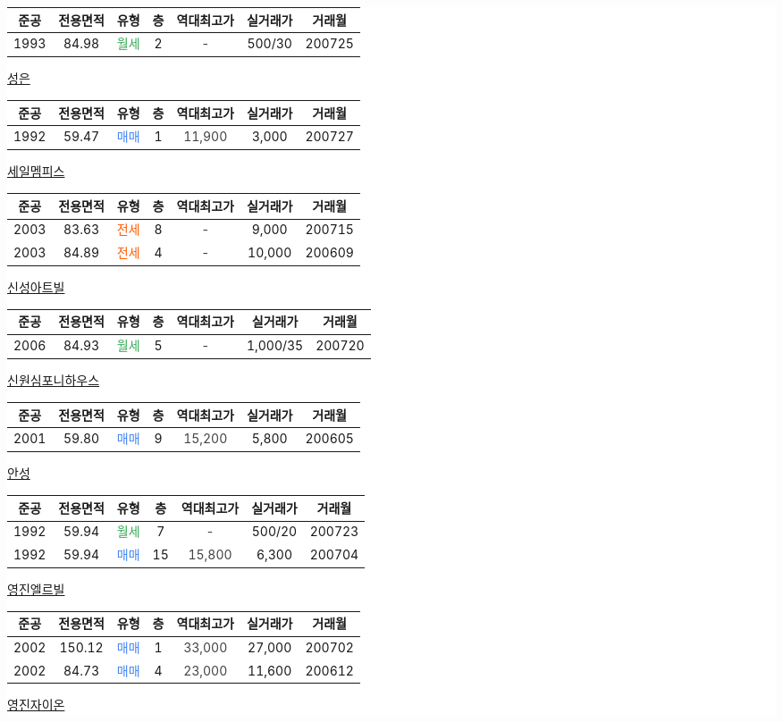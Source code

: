|준공|전용면적|유형|층|역대최고가|실거래가|거래월|
|:---:|:---:|:---:|:---:|:---:|:---:|:---:|
|1993|84.98|<span style="color:#34a853">월세</span>|2|<span style="color:#444444">-</span>|500/30|200725|

[성은](https://search.naver.com/search.naver?query=%EA%B2%BD%EC%83%81%EB%82%A8%EB%8F%84+%EA%B1%B0%EC%A0%9C%EC%8B%9C+%EC%98%A5%ED%8F%AC%EB%8F%99+%EC%84%B1%EC%9D%80)

|준공|전용면적|유형|층|역대최고가|실거래가|거래월|
|:---:|:---:|:---:|:---:|:---:|:---:|:---:|
|1992|59.47|<span style="color:#4285f3">매매</span>|1|<span style="color:#444444">11,900</span>|3,000|200727|

[세일멤피스](https://search.naver.com/search.naver?query=%EA%B2%BD%EC%83%81%EB%82%A8%EB%8F%84+%EA%B1%B0%EC%A0%9C%EC%8B%9C+%EC%98%A5%ED%8F%AC%EB%8F%99+%EC%84%B8%EC%9D%BC%EB%A9%A4%ED%94%BC%EC%8A%A4)

|준공|전용면적|유형|층|역대최고가|실거래가|거래월|
|:---:|:---:|:---:|:---:|:---:|:---:|:---:|
|2003|83.63|<span style="color:#ff5a00">전세</span>|8|<span style="color:#444444">-</span>|9,000|200715|
|2003|84.89|<span style="color:#ff5a00">전세</span>|4|<span style="color:#444444">-</span>|10,000|200609|

[신성아트빌](https://search.naver.com/search.naver?query=%EA%B2%BD%EC%83%81%EB%82%A8%EB%8F%84+%EA%B1%B0%EC%A0%9C%EC%8B%9C+%EC%98%A5%ED%8F%AC%EB%8F%99+%EC%8B%A0%EC%84%B1%EC%95%84%ED%8A%B8%EB%B9%8C)

|준공|전용면적|유형|층|역대최고가|실거래가|거래월|
|:---:|:---:|:---:|:---:|:---:|:---:|:---:|
|2006|84.93|<span style="color:#34a853">월세</span>|5|<span style="color:#444444">-</span>|1,000/35|200720|

[신원심포니하우스](https://search.naver.com/search.naver?query=%EA%B2%BD%EC%83%81%EB%82%A8%EB%8F%84+%EA%B1%B0%EC%A0%9C%EC%8B%9C+%EC%98%A5%ED%8F%AC%EB%8F%99+%EC%8B%A0%EC%9B%90%EC%8B%AC%ED%8F%AC%EB%8B%88%ED%95%98%EC%9A%B0%EC%8A%A4)

|준공|전용면적|유형|층|역대최고가|실거래가|거래월|
|:---:|:---:|:---:|:---:|:---:|:---:|:---:|
|2001|59.80|<span style="color:#4285f3">매매</span>|9|<span style="color:#444444">15,200</span>|5,800|200605|

[안성](https://search.naver.com/search.naver?query=%EA%B2%BD%EC%83%81%EB%82%A8%EB%8F%84+%EA%B1%B0%EC%A0%9C%EC%8B%9C+%EC%98%A5%ED%8F%AC%EB%8F%99+%EC%95%88%EC%84%B1)

|준공|전용면적|유형|층|역대최고가|실거래가|거래월|
|:---:|:---:|:---:|:---:|:---:|:---:|:---:|
|1992|59.94|<span style="color:#34a853">월세</span>|7|<span style="color:#444444">-</span>|500/20|200723|
|1992|59.94|<span style="color:#4285f3">매매</span>|15|<span style="color:#444444">15,800</span>|6,300|200704|

[영진엘르빌](https://search.naver.com/search.naver?query=%EA%B2%BD%EC%83%81%EB%82%A8%EB%8F%84+%EA%B1%B0%EC%A0%9C%EC%8B%9C+%EC%98%A5%ED%8F%AC%EB%8F%99+%EC%98%81%EC%A7%84%EC%97%98%EB%A5%B4%EB%B9%8C)

|준공|전용면적|유형|층|역대최고가|실거래가|거래월|
|:---:|:---:|:---:|:---:|:---:|:---:|:---:|
|2002|150.12|<span style="color:#4285f3">매매</span>|1|<span style="color:#444444">33,000</span>|27,000|200702|
|2002|84.73|<span style="color:#4285f3">매매</span>|4|<span style="color:#444444">23,000</span>|11,600|200612|

[영진자이온](https://search.naver.com/search.naver?query=%EA%B2%BD%EC%83%81%EB%82%A8%EB%8F%84+%EA%B1%B0%EC%A0%9C%EC%8B%9C+%EC%98%A5%ED%8F%AC%EB%8F%99+%EC%98%81%EC%A7%84%EC%9E%90%EC%9D%B4%EC%98%A8)
